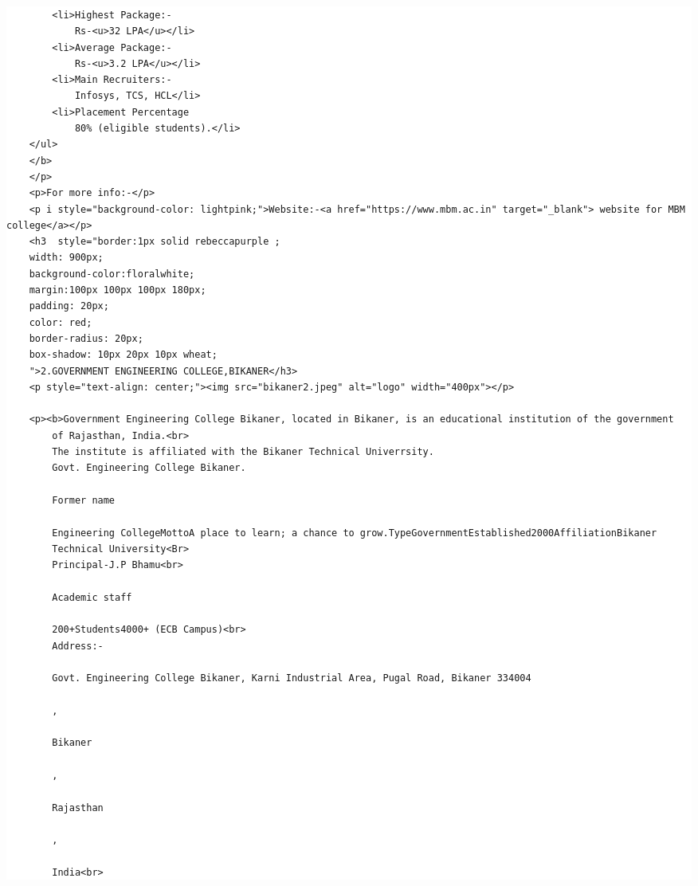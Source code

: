             <li>Highest Package:-
                Rs-<u>32 LPA</u></li>
            <li>Average Package:-
                Rs-<u>3.2 LPA</u></li>
            <li>Main Recruiters:-
                Infosys, TCS, HCL</li>
            <li>Placement Percentage
                80% (eligible students).</li>
        </ul>
        </b>
        </p>
        <p>For more info:-</p>
        <p i style="background-color: lightpink;">Website:-<a href="https://www.mbm.ac.in" target="_blank"> website for MBM college</a></p>
        <h3  style="border:1px solid rebeccapurple ;
        width: 900px;
        background-color:floralwhite;
        margin:100px 100px 100px 180px;
        padding: 20px;
        color: red;
        border-radius: 20px;
        box-shadow: 10px 20px 10px wheat;
        ">2.GOVERNMENT ENGINEERING COLLEGE,BIKANER</h3>
        <p style="text-align: center;"><img src="bikaner2.jpeg" alt="logo" width="400px"></p>

        <p><b>Government Engineering College Bikaner, located in Bikaner, is an educational institution of the government
            of Rajasthan, India.<br>
            The institute is affiliated with the Bikaner Technical Univerrsity.
            Govt. Engineering College Bikaner.

            Former name

            Engineering CollegeMottoA place to learn; a chance to grow.TypeGovernmentEstablished2000AffiliationBikaner
            Technical University<Br>
            Principal-J.P Bhamu<br>

            Academic staff

            200+Students4000+ (ECB Campus)<br>
            Address:-

            Govt. Engineering College Bikaner, Karni Industrial Area, Pugal Road, Bikaner 334004

            , 

            Bikaner

            , 

            Rajasthan

            , 

            India<br>
